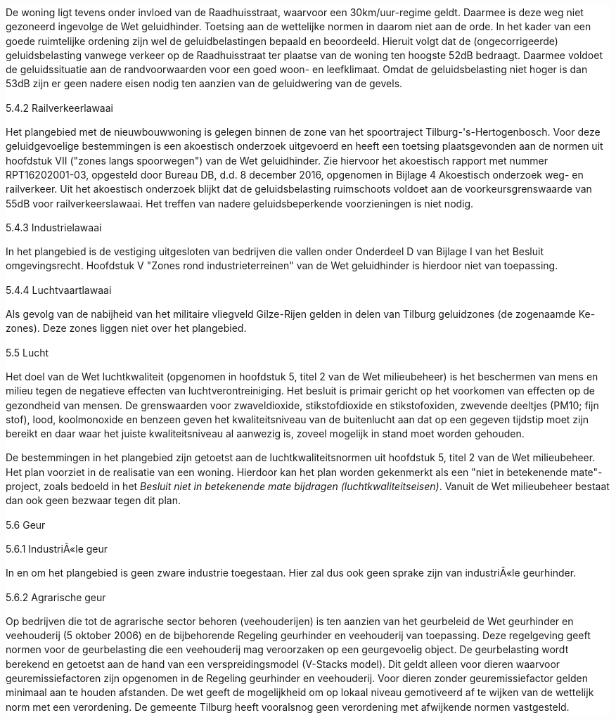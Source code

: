 De woning ligt tevens onder invloed van de Raadhuisstraat, waarvoor een 30km/uur\-regime geldt. Daarmee is deze weg niet gezoneerd ingevolge de Wet geluidhinder. Toetsing aan de wettelijke normen in daarom niet aan de orde. In het kader van een goede ruimtelijke ordening zijn wel de geluidbelastingen bepaald en beoordeeld. Hieruit volgt dat de (ongecorrigeerde) geluidsbelasting vanwege verkeer op de Raadhuisstraat ter plaatse van de woning ten hoogste 52dB bedraagt. Daarmee voldoet de geluidssituatie aan de randvoorwaarden voor een goed woon\- en leefklimaat. Omdat de geluidsbelasting niet hoger is dan 53dB zijn er geen nadere eisen nodig ten aanzien van de geluidwering van de gevels.

5\.4\.2 Railverkeerlawaai

Het plangebied met de nieuwbouwwoning is gelegen binnen de zone van het spoortraject Tilburg\-'s\-Hertogenbosch. Voor deze geluidgevoelige bestemmingen is een akoestisch onderzoek uitgevoerd en heeft een toetsing plaatsgevonden aan de normen uit hoofdstuk VII ("zones langs spoorwegen") van de Wet geluidhinder. Zie hiervoor het akoestisch rapport met nummer RPT16202001\-03, opgesteld door Bureau DB, d.d. 8 december 2016, opgenomen in Bijlage 4 Akoestisch onderzoek weg\- en railverkeer. Uit het akoestisch onderzoek blijkt dat de geluidsbelasting ruimschoots voldoet aan de voorkeursgrenswaarde van 55dB voor railverkeerslawaai. Het treffen van nadere geluidsbeperkende voorzieningen is niet nodig.

5\.4\.3 Industrielawaai

In het plangebied is de vestiging uitgesloten van bedrijven die vallen onder Onderdeel D van Bijlage I van het Besluit omgevingsrecht. Hoofdstuk V "Zones rond industrieterreinen" van de Wet geluidhinder is hierdoor niet van toepassing.

5\.4\.4 Luchtvaartlawaai

Als gevolg van de nabijheid van het militaire vliegveld Gilze\-Rijen gelden in delen van Tilburg geluidzones (de zogenaamde Ke\-zones). Deze zones liggen niet over het plangebied.

5\.5 Lucht

Het doel van de Wet luchtkwaliteit (opgenomen in hoofdstuk 5, titel 2 van de Wet milieubeheer) is het beschermen van mens en milieu tegen de negatieve effecten van luchtverontreiniging. Het besluit is primair gericht op het voorkomen van effecten op de gezondheid van mensen. De grenswaarden voor zwaveldioxide, stikstofdioxide en stikstofoxiden, zwevende deeltjes (PM10; fijn stof), lood, koolmonoxide en benzeen geven het kwaliteitsniveau van de buitenlucht aan dat op een gegeven tijdstip moet zijn bereikt en daar waar het juiste kwaliteitsniveau al aanwezig is, zoveel mogelijk in stand moet worden gehouden.

De bestemmingen in het plangebied zijn getoetst aan de luchtkwaliteitsnormen uit hoofdstuk 5, titel 2 van de Wet milieubeheer. Het plan voorziet in de realisatie van een woning. Hierdoor kan het plan worden gekenmerkt als een "niet in betekenende mate"\-project, zoals bedoeld in het *Besluit niet in betekenende mate bijdragen (luchtkwaliteitseisen)*. Vanuit de Wet milieubeheer bestaat dan ook geen bezwaar tegen dit plan.

5\.6 Geur

5\.6\.1 IndustriÃ«le geur

In en om het plangebied is geen zware industrie toegestaan. Hier zal dus ook geen sprake zijn van industriÃ«le geurhinder.

5\.6\.2 Agrarische geur

Op bedrijven die tot de agrarische sector behoren (veehouderijen) is ten aanzien van het geurbeleid de Wet geurhinder en veehouderij (5 oktober 2006\) en de bijbehorende Regeling geurhinder en veehouderij van toepassing. Deze regelgeving geeft normen voor de geurbelasting die een veehouderij mag veroorzaken op een geurgevoelig object. De geurbelasting wordt berekend en getoetst aan de hand van een verspreidingsmodel (V\-Stacks model). Dit geldt alleen voor dieren waarvoor geuremissiefactoren zijn opgenomen in de Regeling geurhinder en veehouderij. Voor dieren zonder geuremissiefactor gelden minimaal aan te houden afstanden. De wet geeft de mogelijkheid om op lokaal niveau gemotiveerd af te wijken van de wettelijk norm met een verordening. De gemeente Tilburg heeft vooralsnog geen verordening met afwijkende normen vastgesteld.
